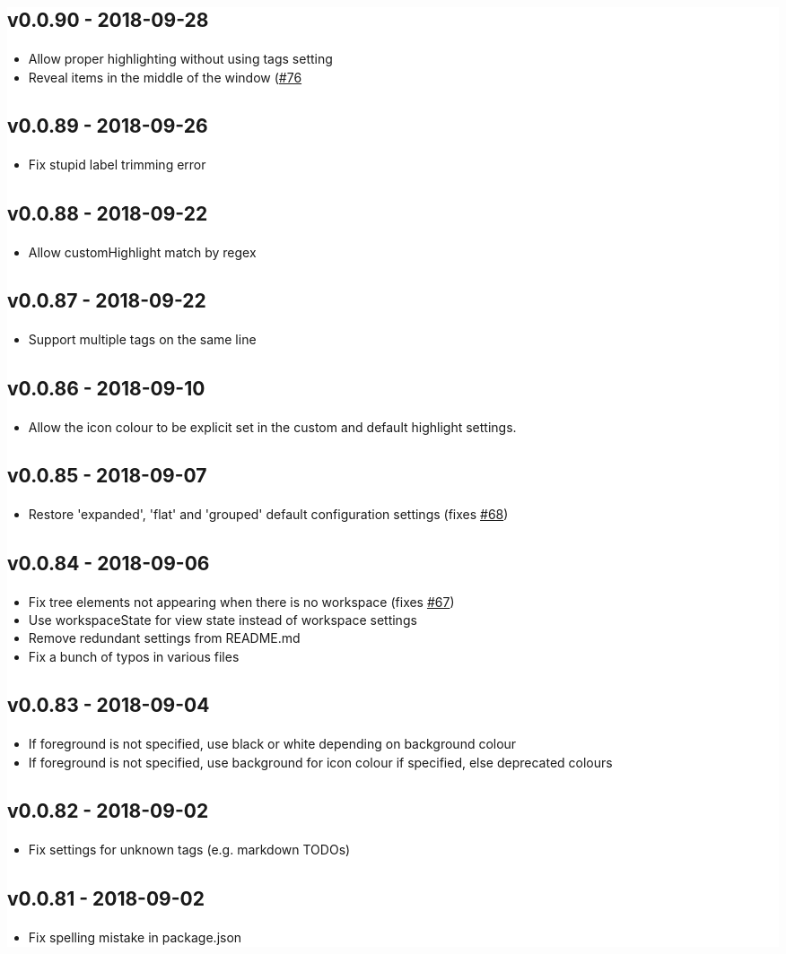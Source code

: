 ## v0.0.90 - 2018-09-28

- Allow proper highlighting without using tags setting
- Reveal items in the middle of the window ([#76](https://github.com/Gruntfuggly/todo-tree/issues/76)

## v0.0.89 - 2018-09-26

- Fix stupid label trimming error

## v0.0.88 - 2018-09-22

- Allow customHighlight match by regex

## v0.0.87 - 2018-09-22

- Support multiple tags on the same line

## v0.0.86 - 2018-09-10

- Allow the icon colour to be explicit set in the custom and default highlight settings.

## v0.0.85 - 2018-09-07

- Restore 'expanded', 'flat' and 'grouped' default configuration settings  (fixes [#68](https://github.com/Gruntfuggly/todo-tree/issues/68))

## v0.0.84 - 2018-09-06

- Fix tree elements not appearing when there is no workspace (fixes [#67](https://github.com/Gruntfuggly/todo-tree/issues/67))
- Use workspaceState for view state instead of workspace settings
- Remove redundant settings from README.md
- Fix a bunch of typos in various files

## v0.0.83 - 2018-09-04

- If foreground is not specified, use black or white depending on background colour
- If foreground is not specified, use background for icon colour if specified, else deprecated colours

## v0.0.82 - 2018-09-02

- Fix settings for unknown tags (e.g. markdown TODOs)

## v0.0.81 - 2018-09-02

- Fix spelling mistake in package.json
